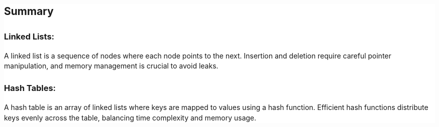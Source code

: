## Summary

### Linked Lists: 

A linked list is a sequence of nodes where each node points to the next. Insertion and deletion require careful pointer manipulation, and memory management is crucial to avoid leaks.

### Hash Tables: 

A hash table is an array of linked lists where keys are mapped to values using a hash function. Efficient hash functions distribute keys evenly across the table, balancing time complexity and memory usage.


